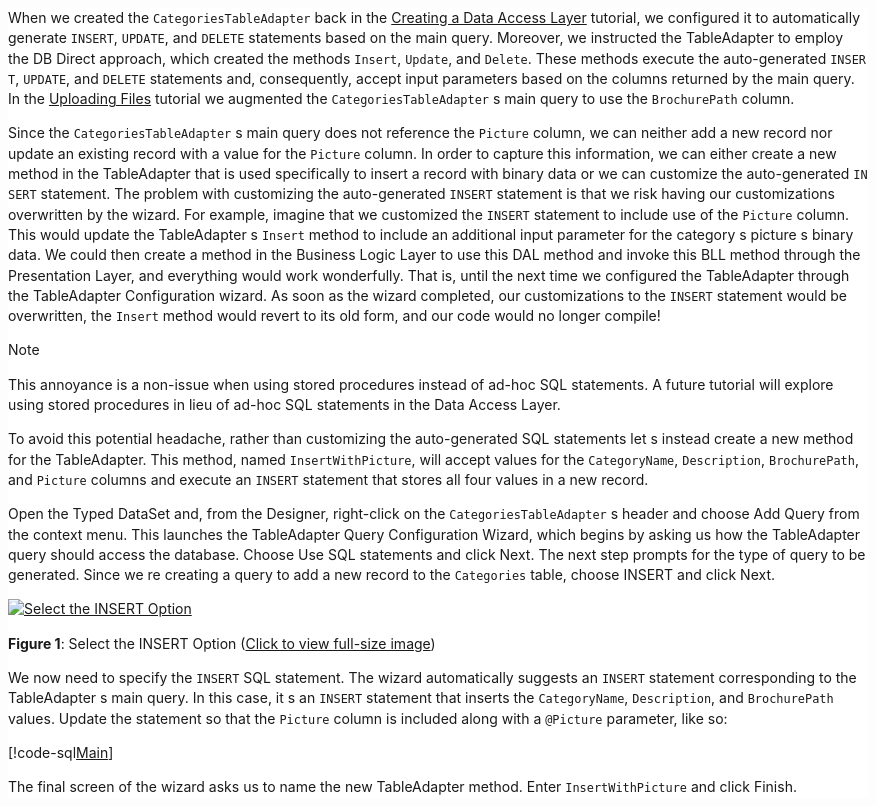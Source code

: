 When we created the `CategoriesTableAdapter` back in the [Creating a Data Access Layer](../introduction/creating-a-data-access-layer-vb.md) tutorial, we configured it to automatically generate `INSERT`, `UPDATE`, and `DELETE` statements based on the main query. Moreover, we instructed the TableAdapter to employ the DB Direct approach, which created the methods `Insert`, `Update`, and `Delete`. These methods execute the auto-generated `INSERT`, `UPDATE`, and `DELETE` statements and, consequently, accept input parameters based on the columns returned by the main query. In the [Uploading Files](uploading-files-vb.md) tutorial we augmented the `CategoriesTableAdapter` s main query to use the `BrochurePath` column.

Since the `CategoriesTableAdapter` s main query does not reference the `Picture` column, we can neither add a new record nor update an existing record with a value for the `Picture` column. In order to capture this information, we can either create a new method in the TableAdapter that is used specifically to insert a record with binary data or we can customize the auto-generated `INSERT` statement. The problem with customizing the auto-generated `INSERT` statement is that we risk having our customizations overwritten by the wizard. For example, imagine that we customized the `INSERT` statement to include use of the `Picture` column. This would update the TableAdapter s `Insert` method to include an additional input parameter for the category s picture s binary data. We could then create a method in the Business Logic Layer to use this DAL method and invoke this BLL method through the Presentation Layer, and everything would work wonderfully. That is, until the next time we configured the TableAdapter through the TableAdapter Configuration wizard. As soon as the wizard completed, our customizations to the `INSERT` statement would be overwritten, the `Insert` method would revert to its old form, and our code would no longer compile!

> [!NOTE]
> This annoyance is a non-issue when using stored procedures instead of ad-hoc SQL statements. A future tutorial will explore using stored procedures in lieu of ad-hoc SQL statements in the Data Access Layer.


To avoid this potential headache, rather than customizing the auto-generated SQL statements let s instead create a new method for the TableAdapter. This method, named `InsertWithPicture`, will accept values for the `CategoryName`, `Description`, `BrochurePath`, and `Picture` columns and execute an `INSERT` statement that stores all four values in a new record.

Open the Typed DataSet and, from the Designer, right-click on the `CategoriesTableAdapter` s header and choose Add Query from the context menu. This launches the TableAdapter Query Configuration Wizard, which begins by asking us how the TableAdapter query should access the database. Choose Use SQL statements and click Next. The next step prompts for the type of query to be generated. Since we re creating a query to add a new record to the `Categories` table, choose INSERT and click Next.


[![Select the INSERT Option](including-a-file-upload-option-when-adding-a-new-record-vb/_static/image1.gif)](including-a-file-upload-option-when-adding-a-new-record-vb/_static/image1.png)

**Figure 1**: Select the INSERT Option ([Click to view full-size image](including-a-file-upload-option-when-adding-a-new-record-vb/_static/image2.png))


We now need to specify the `INSERT` SQL statement. The wizard automatically suggests an `INSERT` statement corresponding to the TableAdapter s main query. In this case, it s an `INSERT` statement that inserts the `CategoryName`, `Description`, and `BrochurePath` values. Update the statement so that the `Picture` column is included along with a `@Picture` parameter, like so:


[!code-sql[Main](including-a-file-upload-option-when-adding-a-new-record-vb/samples/sample1.sql)]

The final screen of the wizard asks us to name the new TableAdapter method. Enter `InsertWithPicture` and click Finish.
